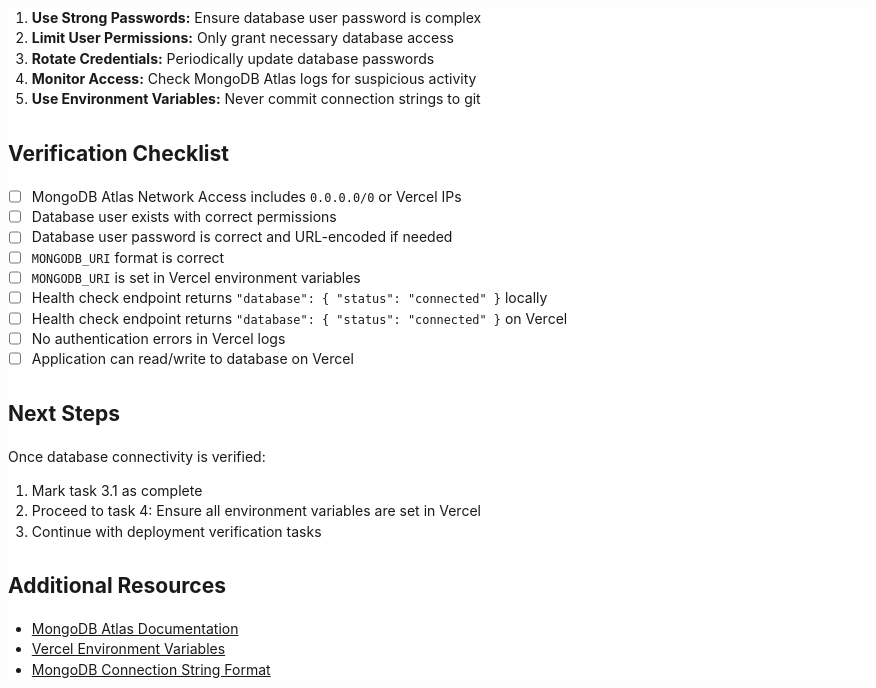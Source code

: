 1. **Use Strong Passwords:** Ensure database user password is complex
2. **Limit User Permissions:** Only grant necessary database access
3. **Rotate Credentials:** Periodically update database passwords
4. **Monitor Access:** Check MongoDB Atlas logs for suspicious activity
5. **Use Environment Variables:** Never commit connection strings to git

## Verification Checklist

- [ ] MongoDB Atlas Network Access includes `0.0.0.0/0` or Vercel IPs
- [ ] Database user exists with correct permissions
- [ ] Database user password is correct and URL-encoded if needed
- [ ] `MONGODB_URI` format is correct
- [ ] `MONGODB_URI` is set in Vercel environment variables
- [ ] Health check endpoint returns `"database": { "status": "connected" }` locally
- [ ] Health check endpoint returns `"database": { "status": "connected" }` on Vercel
- [ ] No authentication errors in Vercel logs
- [ ] Application can read/write to database on Vercel

## Next Steps

Once database connectivity is verified:

1. Mark task 3.1 as complete
2. Proceed to task 4: Ensure all environment variables are set in Vercel
3. Continue with deployment verification tasks

## Additional Resources

- [MongoDB Atlas Documentation](https://docs.atlas.mongodb.com/)
- [Vercel Environment Variables](https://vercel.com/docs/concepts/projects/environment-variables)
- [MongoDB Connection String Format](https://docs.mongodb.com/manual/reference/connection-string/)
